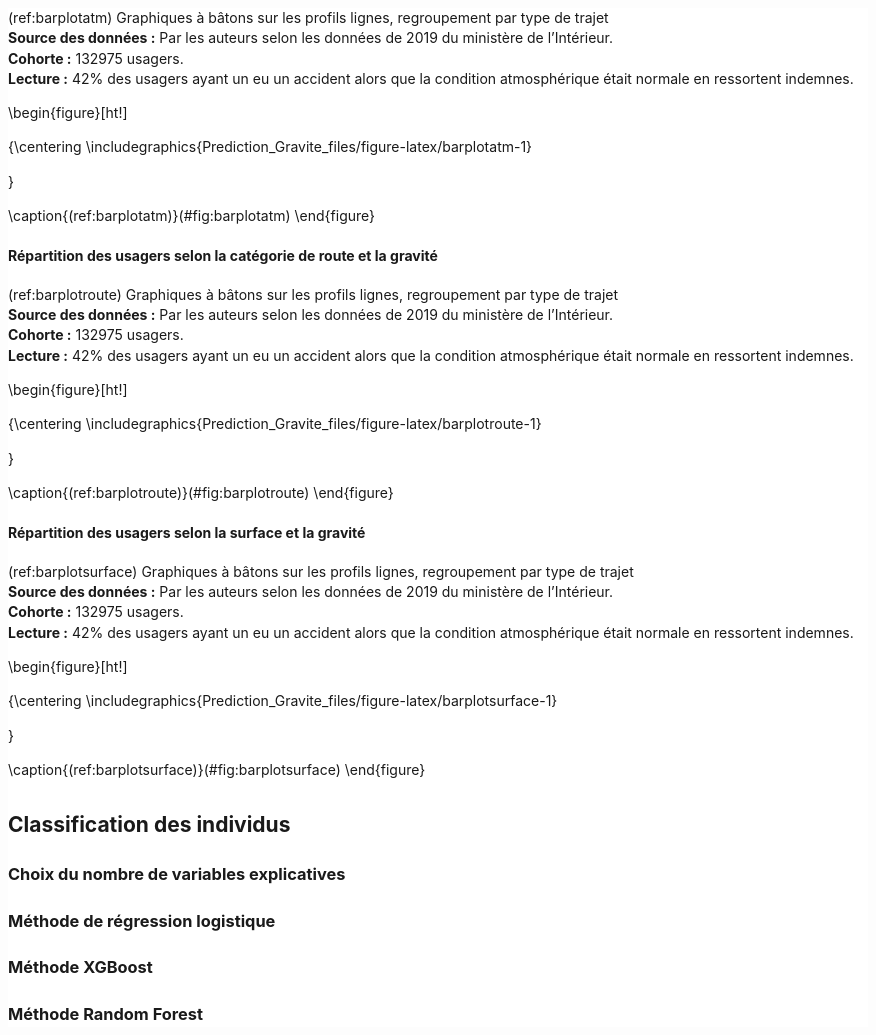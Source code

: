 (ref:barplotatm) Graphiques à bâtons sur les profils lignes, regroupement par type de trajet  
__Source des données :__ Par les auteurs selon les données de 2019 du ministère de l’Intérieur.  
__Cohorte :__ 132975 usagers.  
__Lecture :__ 42% des usagers ayant un eu un accident alors que la condition atmosphérique était normale en ressortent indemnes.   


\begin{figure}[ht!]

{\centering \includegraphics{Prediction_Gravite_files/figure-latex/barplotatm-1} 

}

\caption{(ref:barplotatm)}(\#fig:barplotatm)
\end{figure}

#### Répartition des usagers selon la catégorie de route et la gravité  

(ref:barplotroute) Graphiques à bâtons sur les profils lignes, regroupement par type de trajet  
__Source des données :__ Par les auteurs selon les données de 2019 du ministère de l’Intérieur.  
__Cohorte :__ 132975 usagers.  
__Lecture :__ 42% des usagers ayant un eu un accident alors que la condition atmosphérique était normale en ressortent indemnes.   


\begin{figure}[ht!]

{\centering \includegraphics{Prediction_Gravite_files/figure-latex/barplotroute-1} 

}

\caption{(ref:barplotroute)}(\#fig:barplotroute)
\end{figure}

#### Répartition des usagers selon la surface et la gravité  

(ref:barplotsurface) Graphiques à bâtons sur les profils lignes, regroupement par type de trajet  
__Source des données :__ Par les auteurs selon les données de 2019 du ministère de l’Intérieur.  
__Cohorte :__ 132975 usagers.  
__Lecture :__ 42% des usagers ayant un eu un accident alors que la condition atmosphérique était normale en ressortent indemnes.   


\begin{figure}[ht!]

{\centering \includegraphics{Prediction_Gravite_files/figure-latex/barplotsurface-1} 

}

\caption{(ref:barplotsurface)}(\#fig:barplotsurface)
\end{figure}
  

## Classification des individus
### Choix du nombre de variables explicatives  
### Méthode de régression logistique
### Méthode XGBoost
### Méthode Random Forest  


[^1]: On citera la ceinture de sécurité, les airbags, les renforts latéraux parmi tant d’autres.
[^2]: On citera l’abaissement drastique du taux d’alcoolémie, l’instauration du permis à points, l’alourdissement du régime des contraventions, la politique de généralisations des radars et l’abaissement de la vitesse de 90 à 80km/h sur le réseau secondaire.
[^3]: [Statistiques de la sécurité routière](http://www.securite-routiere.org/Fiches/statistiques/statfr.htm)